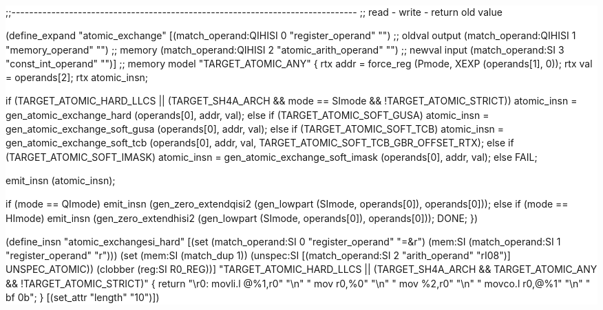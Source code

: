 ;;------------------------------------------------------------------------------
;; read - write - return old value

(define_expand "atomic_exchange<mode>"
  [(match_operand:QIHISI 0 "register_operand" "")	;; oldval output
   (match_operand:QIHISI 1 "memory_operand" "")		;; memory
   (match_operand:QIHISI 2 "atomic_arith_operand" "")	;; newval input
   (match_operand:SI 3 "const_int_operand" "")]		;; memory model
  "TARGET_ATOMIC_ANY"
{
  rtx addr = force_reg (Pmode, XEXP (operands[1], 0));
  rtx val = operands[2];
  rtx atomic_insn;

  if (TARGET_ATOMIC_HARD_LLCS
      || (TARGET_SH4A_ARCH && <MODE>mode == SImode && !TARGET_ATOMIC_STRICT))
    atomic_insn = gen_atomic_exchange<mode>_hard (operands[0], addr, val);
  else if (TARGET_ATOMIC_SOFT_GUSA)
    atomic_insn = gen_atomic_exchange<mode>_soft_gusa (operands[0], addr, val);
  else if (TARGET_ATOMIC_SOFT_TCB)
    atomic_insn = gen_atomic_exchange<mode>_soft_tcb (operands[0], addr, val,
		      TARGET_ATOMIC_SOFT_TCB_GBR_OFFSET_RTX);
  else if (TARGET_ATOMIC_SOFT_IMASK)
    atomic_insn = gen_atomic_exchange<mode>_soft_imask (operands[0], addr, val);
  else
    FAIL;

  emit_insn (atomic_insn);

  if (<MODE>mode == QImode)
    emit_insn (gen_zero_extendqisi2 (gen_lowpart (SImode, operands[0]),
				     operands[0]));
  else if (<MODE>mode == HImode)
    emit_insn (gen_zero_extendhisi2 (gen_lowpart (SImode, operands[0]),
				     operands[0]));
  DONE;
})

(define_insn "atomic_exchangesi_hard"
  [(set (match_operand:SI 0 "register_operand" "=&r")
	(mem:SI (match_operand:SI 1 "register_operand" "r")))
   (set (mem:SI (match_dup 1))
	(unspec:SI
	  [(match_operand:SI 2 "arith_operand" "rI08")] UNSPEC_ATOMIC))
   (clobber (reg:SI R0_REG))]
  "TARGET_ATOMIC_HARD_LLCS
   || (TARGET_SH4A_ARCH && TARGET_ATOMIC_ANY && !TARGET_ATOMIC_STRICT)"
{
  return "\r0:	movli.l	@%1,r0"		"\n"
	 "	mov	r0,%0"		"\n"
	 "	mov	%2,r0"		"\n"
	 "	movco.l r0,@%1"		"\n"
	 "	bf	0b";
}
  [(set_attr "length" "10")])
